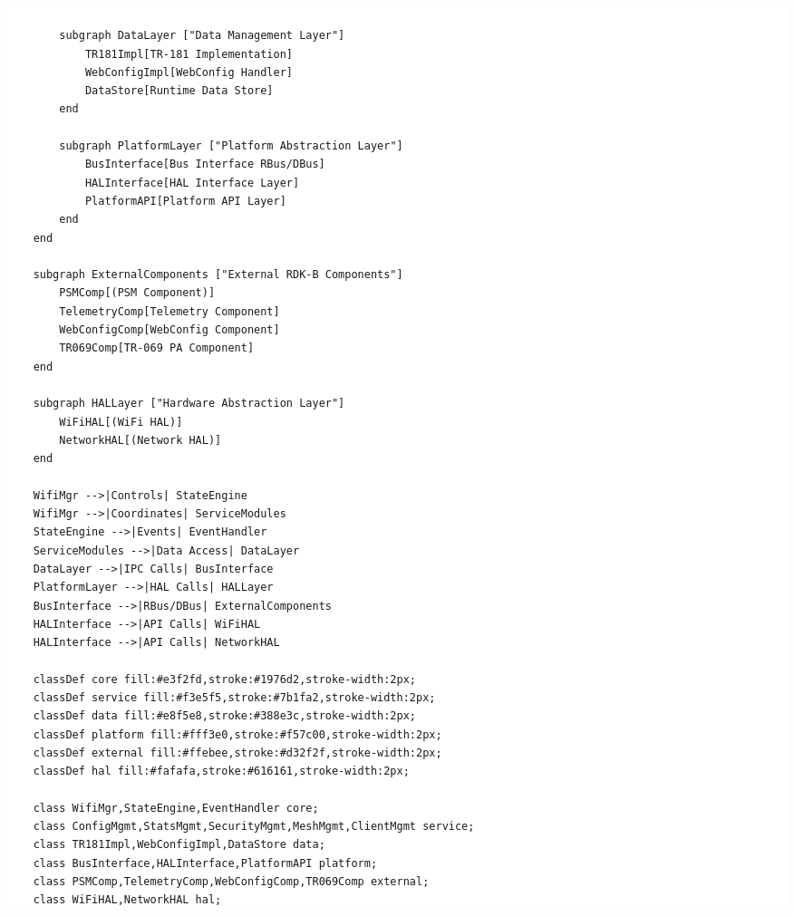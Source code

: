 ```mermaid

        subgraph DataLayer ["Data Management Layer"]
            TR181Impl[TR-181 Implementation]
            WebConfigImpl[WebConfig Handler]
            DataStore[Runtime Data Store]
        end

        subgraph PlatformLayer ["Platform Abstraction Layer"]
            BusInterface[Bus Interface RBus/DBus]
            HALInterface[HAL Interface Layer]
            PlatformAPI[Platform API Layer]
        end
    end

    subgraph ExternalComponents ["External RDK-B Components"]
        PSMComp[(PSM Component)]
        TelemetryComp[Telemetry Component]
        WebConfigComp[WebConfig Component]
        TR069Comp[TR-069 PA Component]
    end

    subgraph HALLayer ["Hardware Abstraction Layer"]
        WiFiHAL[(WiFi HAL)]
        NetworkHAL[(Network HAL)]
    end

    WifiMgr -->|Controls| StateEngine
    WifiMgr -->|Coordinates| ServiceModules
    StateEngine -->|Events| EventHandler
    ServiceModules -->|Data Access| DataLayer
    DataLayer -->|IPC Calls| BusInterface
    PlatformLayer -->|HAL Calls| HALLayer
    BusInterface -->|RBus/DBus| ExternalComponents
    HALInterface -->|API Calls| WiFiHAL
    HALInterface -->|API Calls| NetworkHAL

    classDef core fill:#e3f2fd,stroke:#1976d2,stroke-width:2px;
    classDef service fill:#f3e5f5,stroke:#7b1fa2,stroke-width:2px;
    classDef data fill:#e8f5e8,stroke:#388e3c,stroke-width:2px;
    classDef platform fill:#fff3e0,stroke:#f57c00,stroke-width:2px;
    classDef external fill:#ffebee,stroke:#d32f2f,stroke-width:2px;
    classDef hal fill:#fafafa,stroke:#616161,stroke-width:2px;

    class WifiMgr,StateEngine,EventHandler core;
    class ConfigMgmt,StatsMgmt,SecurityMgmt,MeshMgmt,ClientMgmt service;
    class TR181Impl,WebConfigImpl,DataStore data;
    class BusInterface,HALInterface,PlatformAPI platform;
    class PSMComp,TelemetryComp,WebConfigComp,TR069Comp external;
    class WiFiHAL,NetworkHAL hal;
```
